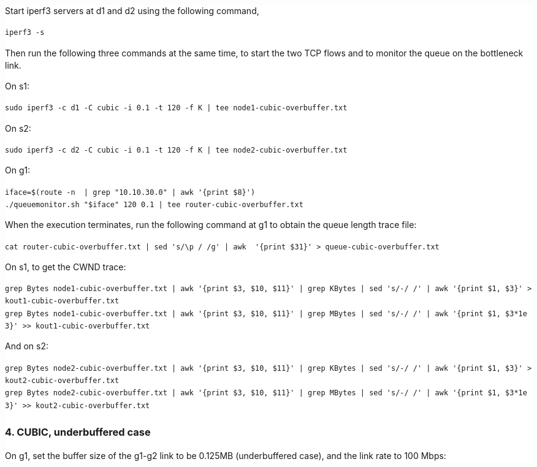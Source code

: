 
Start iperf3 servers at d1 and d2 using the following command,

```
iperf3 -s
```

Then run the following three commands at the same time, to start the two TCP flows and to monitor the queue on the bottleneck link. 

On s1:

```
sudo iperf3 -c d1 -C cubic -i 0.1 -t 120 -f K | tee node1-cubic-overbuffer.txt  
```

On s2:

```
sudo iperf3 -c d2 -C cubic -i 0.1 -t 120 -f K | tee node2-cubic-overbuffer.txt  
```

On g1:

```
iface=$(route -n  | grep "10.10.30.0" | awk '{print $8}')  
./queuemonitor.sh "$iface" 120 0.1 | tee router-cubic-overbuffer.txt
```


When the execution terminates, run the following command at g1 to obtain the queue length trace file:


```
cat router-cubic-overbuffer.txt | sed 's/\p / /g' | awk  '{print $31}' > queue-cubic-overbuffer.txt

```

On s1, to get the CWND trace:

```
grep Bytes node1-cubic-overbuffer.txt | awk '{print $3, $10, $11}' | grep KBytes | sed 's/-/ /' | awk '{print $1, $3}' > kout1-cubic-overbuffer.txt
grep Bytes node1-cubic-overbuffer.txt | awk '{print $3, $10, $11}' | grep MBytes | sed 's/-/ /' | awk '{print $1, $3*1e3}' >> kout1-cubic-overbuffer.txt
```

And on s2:

```
grep Bytes node2-cubic-overbuffer.txt | awk '{print $3, $10, $11}' | grep KBytes | sed 's/-/ /' | awk '{print $1, $3}' > kout2-cubic-overbuffer.txt
grep Bytes node2-cubic-overbuffer.txt | awk '{print $3, $10, $11}' | grep MBytes | sed 's/-/ /' | awk '{print $1, $3*1e3}' >> kout2-cubic-overbuffer.txt  
```


### 4. CUBIC, underbuffered case

On g1, set the buffer size of the g1-g2 link to be 0.125MB (underbuffered case), and the link rate to 100 Mbps:
